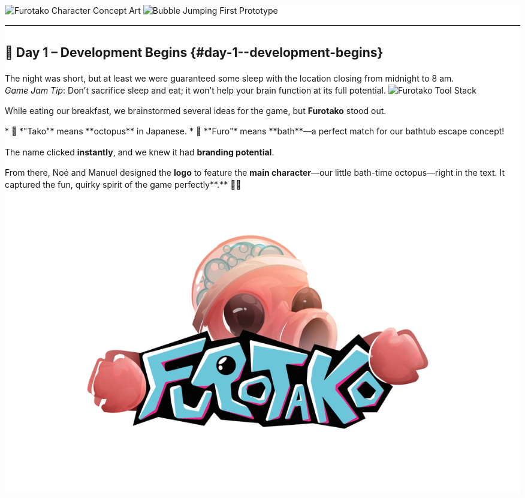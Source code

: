 <img src="/img/blog/Furotako_Character_ConceptArt.gif" alt="Furotako Character Concept Art" class="small"/>
<img src="/img/blog/Furotako_FirstJumping_Prototype.gif" alt="Bubble Jumping First Prototype" class="small"/>


---
## **👾 Day 1 – Development Begins** {#day-1--development-begins}
The night was short, but at least we were guaranteed some sleep with the location closing from midnight to 8 am.<br>
*Game Jam Tip*: Don’t sacrifice sleep and eat; it won’t help your brain function at its full potential.
<img src="/img/blog/GGJ2025_Breakfast.gif" alt="Furotako Tool Stack" class="small"/>


While eating our breakfast, we brainstormed several ideas for the game, but **Furotako** stood out.

<div class="bullet-none" markdown="1">
* 🐙 *"Tako"* means **octopus** in Japanese.
* 🛁 *"Furo"* means **bath**—a perfect match for our bathtub escape concept!
</div>

The name clicked **instantly**, and we knew it had **branding potential**.

From there, Noé and Manuel designed the **logo** to feature the **main character**—our little bath-time octopus—right in the text. It captured the fun, quirky spirit of the game perfectly**.** 🎨✨

<img src="/img/blog/Furotako_Logo.webp" alt="Furotako Tool Stack" class="small"/>
